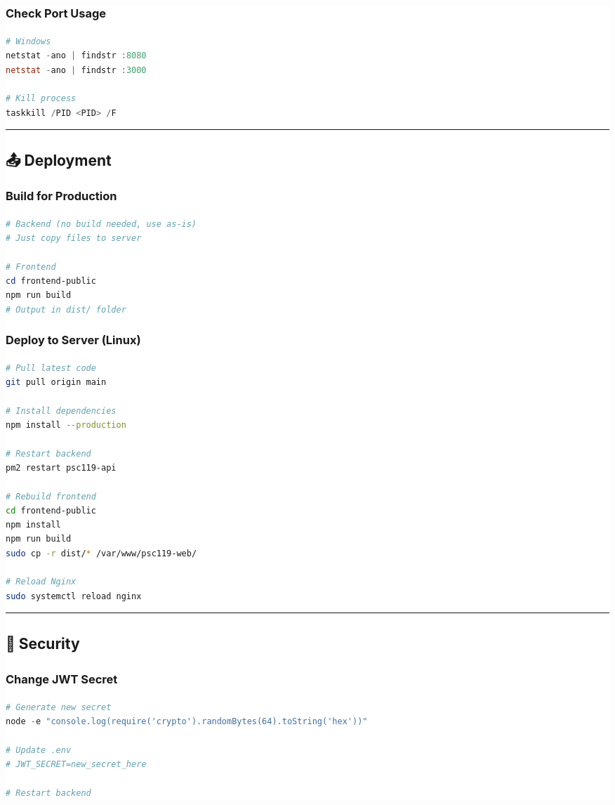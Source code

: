 ### Check Port Usage
```powershell
# Windows
netstat -ano | findstr :8080
netstat -ano | findstr :3000

# Kill process
taskkill /PID <PID> /F
```

---

## 📤 Deployment

### Build for Production
```powershell
# Backend (no build needed, use as-is)
# Just copy files to server

# Frontend
cd frontend-public
npm run build
# Output in dist/ folder
```

### Deploy to Server (Linux)
```bash
# Pull latest code
git pull origin main

# Install dependencies
npm install --production

# Restart backend
pm2 restart psc119-api

# Rebuild frontend
cd frontend-public
npm install
npm run build
sudo cp -r dist/* /var/www/psc119-web/

# Reload Nginx
sudo systemctl reload nginx
```

---

## 🔐 Security

### Change JWT Secret
```powershell
# Generate new secret
node -e "console.log(require('crypto').randomBytes(64).toString('hex'))"

# Update .env
# JWT_SECRET=new_secret_here

# Restart backend
```
